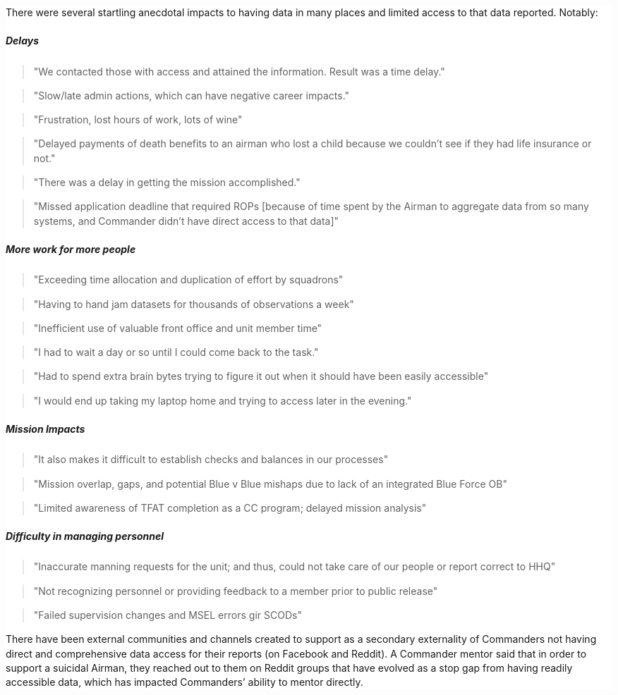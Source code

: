 There were several startling anecdotal impacts to having data in many places and limited access to that data reported. Notably:

##### Delays

>"We contacted those with access and attained the information. Result was a time delay."

>"Slow/late admin actions, which can have negative career impacts."

>"Frustration, lost hours of work, lots of wine"

>"Delayed payments of death benefits to an airman who lost a child because we couldn’t see if they had life insurance or not."

>"There was a delay in getting the mission accomplished."

>"Missed application deadline that required ROPs [because of time spent by the Airman to aggregate data from so many systems, and Commander didn’t have direct access to that data]"



##### More work for more people

>"Exceeding time allocation and duplication of effort by squadrons"

>"Having to hand jam datasets for thousands of observations a week"

>"Inefficient use of valuable front office and unit member time"

>"I had to wait a day or so until I could come back to the task."

>"Had to spend extra brain bytes trying to figure it out when it should have been easily accessible"

>"I would end up taking my laptop home and trying to access later in the evening."



##### Mission Impacts

>"It also makes it difficult to establish checks and balances in our processes"

>"Mission overlap, gaps, and potential Blue v Blue mishaps due to lack of an integrated Blue Force OB"

>"Limited awareness of TFAT completion as a CC program; delayed mission analysis"



##### Difficulty in managing personnel

>"Inaccurate manning requests for the unit; and thus, could not take care of our people or report correct to HHQ"

>"Not recognizing personnel or providing feedback to a member prior to public release"

>"Failed supervision changes and MSEL errors gir SCODs"

There have been external communities and channels created to support as a secondary externality of Commanders not having direct and comprehensive data access for their reports (on Facebook and Reddit). A Commander mentor said that in order to support a suicidal Airman, they reached out to them on Reddit groups that have evolved as a stop gap from having readily accessible data, which has impacted Commanders’ ability to mentor directly.
